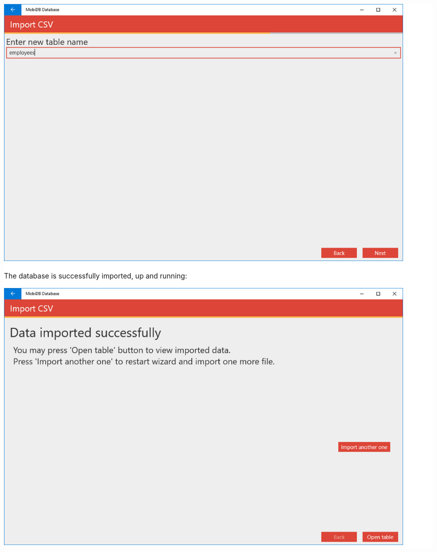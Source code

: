 <img src="../../images/csv_import/tableNameWindows.png" style="width:800px"/>

The database is successfully imported, up and running:

<img src="../../images/csv_import/completedWindows.png" style="width:800px"/>
